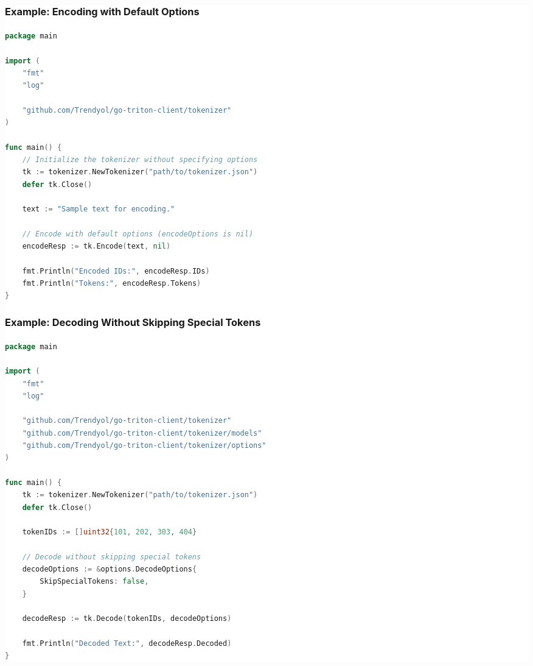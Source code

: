 ### Example: Encoding with Default Options

```go
package main

import (
    "fmt"
    "log"

    "github.com/Trendyol/go-triton-client/tokenizer"
)

func main() {
    // Initialize the tokenizer without specifying options
    tk := tokenizer.NewTokenizer("path/to/tokenizer.json")
    defer tk.Close()

    text := "Sample text for encoding."

    // Encode with default options (encodeOptions is nil)
    encodeResp := tk.Encode(text, nil)

    fmt.Println("Encoded IDs:", encodeResp.IDs)
    fmt.Println("Tokens:", encodeResp.Tokens)
}
```

### Example: Decoding Without Skipping Special Tokens

```go
package main

import (
    "fmt"
    "log"

    "github.com/Trendyol/go-triton-client/tokenizer"
    "github.com/Trendyol/go-triton-client/tokenizer/models"
    "github.com/Trendyol/go-triton-client/tokenizer/options"
)

func main() {
    tk := tokenizer.NewTokenizer("path/to/tokenizer.json")
    defer tk.Close()

    tokenIDs := []uint32{101, 202, 303, 404}

    // Decode without skipping special tokens
    decodeOptions := &options.DecodeOptions{
        SkipSpecialTokens: false,
    }

    decodeResp := tk.Decode(tokenIDs, decodeOptions)

    fmt.Println("Decoded Text:", decodeResp.Decoded)
}
```
